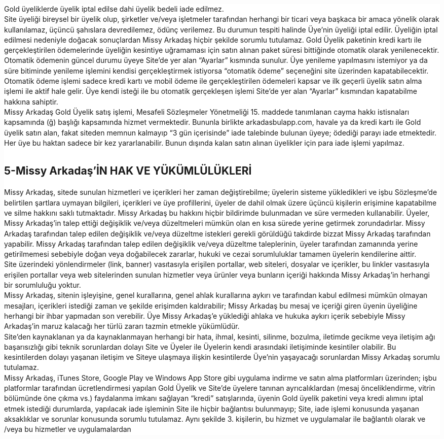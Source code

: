 Gold üyeliklerde üyelik iptal edilse dahi üyelik bedeli iade edilmez.  
Site üyeliği bireysel bir üyelik olup, şirketler ve/veya işletmeler tarafından
herhangi bir ticari veya başkaca bir amaca yönelik olarak kullanılamaz, üçüncü
şahıslara devredilemez, ödünç verilemez. Bu durumun tespiti halinde Üye’nin
üyeliği iptal edilir. Üyeliğin iptal edilmesi nedeniyle doğacak sonuçlardan
Missy Arkadaş hiçbir şekilde sorumlu tutulamaz. Gold Üyelik paketinin kredi
kartı ile gerçekleştirilen ödemelerinde üyeliğin kesintiye uğramaması için
satın alınan paket süresi bittiğinde otomatik olarak yenilenecektir. Otomatik
ödemenin güncel durumu üyeye Site’de yer alan “Ayarlar” kısmında sunulur. Üye
yenileme yapılmasını istemiyor ya da süre bitiminde yenileme işlemini kendisi
gerçekleştirmek istiyorsa “otomatik ödeme” seçeneğini site üzerinden
kapatabilecektir. Otomatik ödeme işlemi sadece kredi kartı ve mobil ödeme ile
gerçekleştirilen ödemeleri kapsar ve ilk geçerli üyelik satın alma işlemi ile
aktif hale gelir. Üye kendi isteği ile bu otomatik gerçekleşen işlemi Site’de
yer alan “Ayarlar” kısmından kapatabilme hakkına sahiptir.  
Missy Arkadaş Gold Üyelik satış işlemi, Mesafeli Sözleşmeler Yönetmeliği 15.
maddede tanımlanan cayma hakkı istisnaları kapsamında (ğ) başlığı kapsamında
hizmet vermektedir. Bununla birlikte arkadasbulapp.com, havale ya da kredi
kartı ile Gold üyelik satın alan, fakat siteden memnun kalmayıp “3 gün
içerisinde” iade talebinde bulunan üyeye; ödediği parayı iade etmektedir. Her
üye bu haktan sadece bir kez yararlanabilir. Bunun dışında kalan satın alınan
üyelikler için para iade işlemi yapılmaz.

## 5-Missy Arkadaş’İN HAK VE YÜKÜMLÜLÜKLERİ

Missy Arkadaş, sitede sunulan hizmetleri ve içerikleri her zaman
değiştirebilme; üyelerin sisteme yükledikleri ve işbu Sözleşme’de belirtilen
şartlara uymayan bilgileri, içerikleri ve üye profillerini, üyeler de dahil
olmak üzere üçüncü kişilerin erişimine kapatabilme ve silme hakkını saklı
tutmaktadır. Missy Arkadaş bu hakkını hiçbir bildirimde bulunmadan ve süre
vermeden kullanabilir. Üyeler, Missy Arkadaş’in talep ettiği değişiklik
ve/veya düzeltmeleri mümkün olan en kısa sürede yerine getirmek zorundadırlar.
Missy Arkadaş tarafından talep edilen değişiklik ve/veya düzeltme istekleri
gerekli görüldüğü takdirde bizzat Missy Arkadaş tarafından yapabilir. Missy
Arkadaş tarafından talep edilen değişiklik ve/veya düzeltme taleplerinin,
üyeler tarafından zamanında yerine getirilmemesi sebebiyle doğan veya
doğabilecek zararlar, hukuki ve cezai sorumluluklar tamamen üyelerin
kendilerine aittir.  
Site üzerindeki yönlendirmeler (link, banner) vasıtasıyla erişilen portallar,
web siteleri, dosyalar ve içerikler, bu linkler vasıtasıyla erişilen portallar
veya web sitelerinden sunulan hizmetler veya ürünler veya bunların içeriği
hakkında Missy Arkadaş’in herhangi bir sorumluluğu yoktur.  
Missy Arkadaş, sitenin işleyişine, genel kurallarına, genel ahlak kurallarına
aykırı ve tarafından kabul edilmesi mümkün olmayan mesajları, içerikleri
istediği zaman ve şekilde erişimden kaldırabilir; Missy Arkadaş bu mesaj ve
içeriği giren üyenin üyeliğine herhangi bir ihbar yapmadan son verebilir. Üye
Missy Arkadaş’e yüklediği ahlaka ve hukuka aykırı içerik sebebiyle Missy
Arkadaş’in maruz kalacağı her türlü zararı tazmin etmekle yükümlüdür.  
Site’den kaynaklanan ya da kaynaklanmayan herhangi bir hata, ihmal, kesinti,
silinme, bozulma, iletimde gecikme veya iletişim ağı başarısızlığı gibi teknik
sorunlardan dolayı Site ve Üyeler ile Üyelerin kendi arasındaki iletişiminde
kesintiler olabilir. Bu kesintilerden dolayı yaşanan iletişim ve Siteye
ulaşmaya ilişkin kesintilerde Üye’nin yaşayacağı sorunlardan Missy Arkadaş
sorumlu tutulamaz.  
Missy Arkadaş, iTunes Store, Google Play ve Windows App Store gibi uygulama
indirme ve satın alma platformları üzerinden; işbu platformlar tarafından
ücretlendirmesi yapılan Gold Üyelik ve Site’de üyelere tanınan ayrıcalıklardan
(mesaj önceliklendirme, vitrin bölümünde öne çıkma vs.) faydalanma imkanı
sağlayan “kredi” satışlarında, üyenin Gold üyelik paketini veya kredi alımını
iptal etmek istediği durumlarda, yapılacak iade işleminin Site ile hiçbir
bağlantısı bulunmayıp; Site, iade işlemi konusunda yaşanan aksaklıklar ve
sorunlar konusunda sorumlu tutulamaz. Aynı şekilde 3. kişilerin, bu hizmet ve
uygulamalar ile bağlantılı olarak ve /veya bu hizmetler ve uygulamalardan